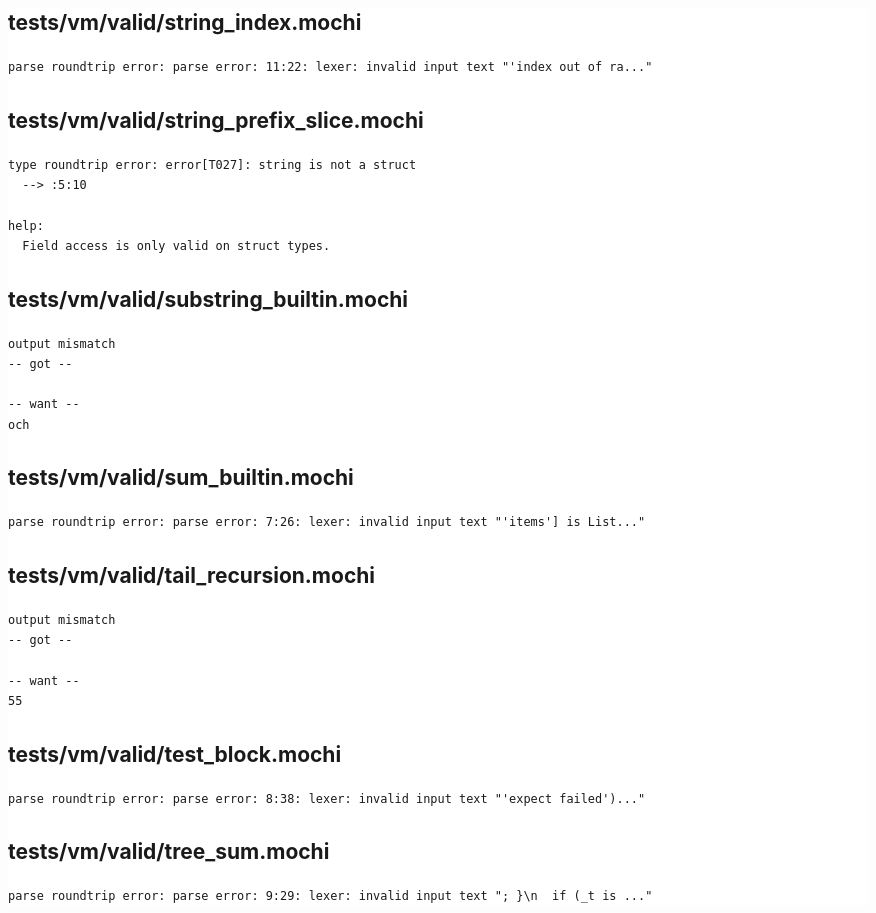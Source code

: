 ## tests/vm/valid/string_index.mochi

```
parse roundtrip error: parse error: 11:22: lexer: invalid input text "'index out of ra..."
```

## tests/vm/valid/string_prefix_slice.mochi

```
type roundtrip error: error[T027]: string is not a struct
  --> :5:10

help:
  Field access is only valid on struct types.
```

## tests/vm/valid/substring_builtin.mochi

```
output mismatch
-- got --

-- want --
och
```

## tests/vm/valid/sum_builtin.mochi

```
parse roundtrip error: parse error: 7:26: lexer: invalid input text "'items'] is List..."
```

## tests/vm/valid/tail_recursion.mochi

```
output mismatch
-- got --

-- want --
55
```

## tests/vm/valid/test_block.mochi

```
parse roundtrip error: parse error: 8:38: lexer: invalid input text "'expect failed')..."
```

## tests/vm/valid/tree_sum.mochi

```
parse roundtrip error: parse error: 9:29: lexer: invalid input text "; }\n  if (_t is ..."
```
